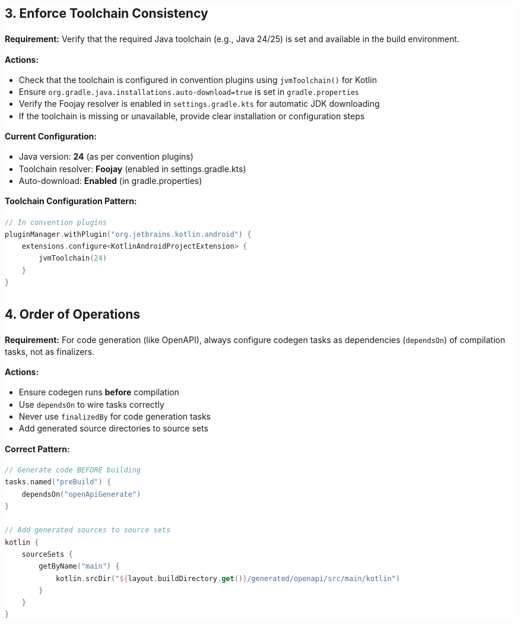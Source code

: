 ## 3. Enforce Toolchain Consistency

**Requirement:** Verify that the required Java toolchain (e.g., Java 24/25) is set and available in the build environment.

**Actions:**
- Check that the toolchain is configured in convention plugins using `jvmToolchain()` for Kotlin
- Ensure `org.gradle.java.installations.auto-download=true` is set in `gradle.properties`
- Verify the Foojay resolver is enabled in `settings.gradle.kts` for automatic JDK downloading
- If the toolchain is missing or unavailable, provide clear installation or configuration steps

**Current Configuration:**
- Java version: **24** (as per convention plugins)
- Toolchain resolver: **Foojay** (enabled in settings.gradle.kts)
- Auto-download: **Enabled** (in gradle.properties)

**Toolchain Configuration Pattern:**
```kotlin
// In convention plugins
pluginManager.withPlugin("org.jetbrains.kotlin.android") {
    extensions.configure<KotlinAndroidProjectExtension> {
        jvmToolchain(24)
    }
}
```

## 4. Order of Operations

**Requirement:** For code generation (like OpenAPI), always configure codegen tasks as dependencies (`dependsOn`) of compilation tasks, not as finalizers.

**Actions:**
- Ensure codegen runs **before** compilation
- Use `dependsOn` to wire tasks correctly
- Never use `finalizedBy` for code generation tasks
- Add generated source directories to source sets

**Correct Pattern:**
```kotlin
// Generate code BEFORE building
tasks.named("preBuild") {
    dependsOn("openApiGenerate")
}

// Add generated sources to source sets
kotlin {
    sourceSets {
        getByName("main") {
            kotlin.srcDir("${layout.buildDirectory.get()}/generated/openapi/src/main/kotlin")
        }
    }
}
```

